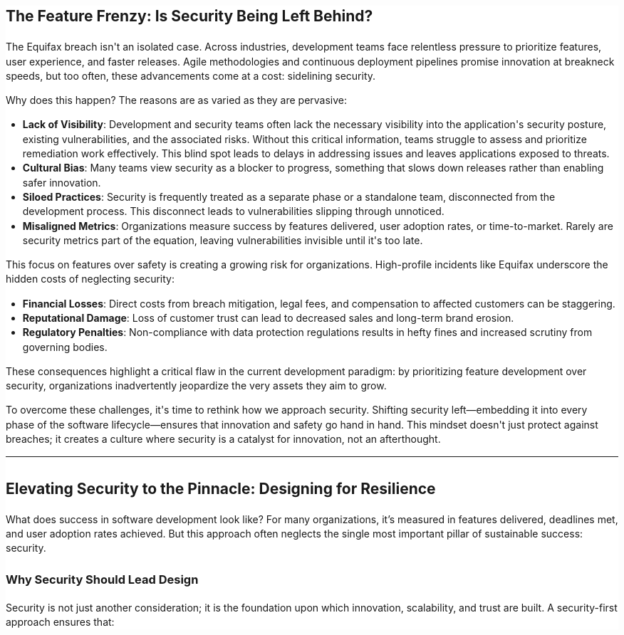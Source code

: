 
## The Feature Frenzy: Is Security Being Left Behind?

The Equifax breach isn't an isolated case. Across industries, development teams face relentless pressure to prioritize features, user experience, and faster releases. Agile methodologies and continuous deployment pipelines promise innovation at breakneck speeds, but too often, these advancements come at a cost: sidelining security.

Why does this happen? The reasons are as varied as they are pervasive:

- **Lack of Visibility**: Development and security teams often lack the necessary visibility into the application's security posture, existing vulnerabilities, and the associated risks. Without this critical information, teams struggle to assess and prioritize remediation work effectively. This blind spot leads to delays in addressing issues and leaves applications exposed to threats.
- **Cultural Bias**: Many teams view security as a blocker to progress, something that slows down releases rather than enabling safer innovation.
- **Siloed Practices**: Security is frequently treated as a separate phase or a standalone team, disconnected from the development process. This disconnect leads to vulnerabilities slipping through unnoticed.
- **Misaligned Metrics**: Organizations measure success by features delivered, user adoption rates, or time-to-market. Rarely are security metrics part of the equation, leaving vulnerabilities invisible until it's too late.

This focus on features over safety is creating a growing risk for organizations. High-profile incidents like Equifax underscore the hidden costs of neglecting security:

- **Financial Losses**: Direct costs from breach mitigation, legal fees, and compensation to affected customers can be staggering.
- **Reputational Damage**: Loss of customer trust can lead to decreased sales and long-term brand erosion.
- **Regulatory Penalties**: Non-compliance with data protection regulations results in hefty fines and increased scrutiny from governing bodies.

These consequences highlight a critical flaw in the current development paradigm: by prioritizing feature development over security, organizations inadvertently jeopardize the very assets they aim to grow.

To overcome these challenges, it's time to rethink how we approach security. Shifting security left—embedding it into every phase of the software lifecycle—ensures that innovation and safety go hand in hand. This mindset doesn't just protect against breaches; it creates a culture where security is a catalyst for innovation, not an afterthought.

---

## Elevating Security to the Pinnacle: Designing for Resilience

What does success in software development look like? For many organizations, it’s measured in features delivered, deadlines met, and user adoption rates achieved. But this approach often neglects the single most important pillar of sustainable success: security.

### Why Security Should Lead Design

Security is not just another consideration; it is the foundation upon which innovation, scalability, and trust are built. A security-first approach ensures that:
